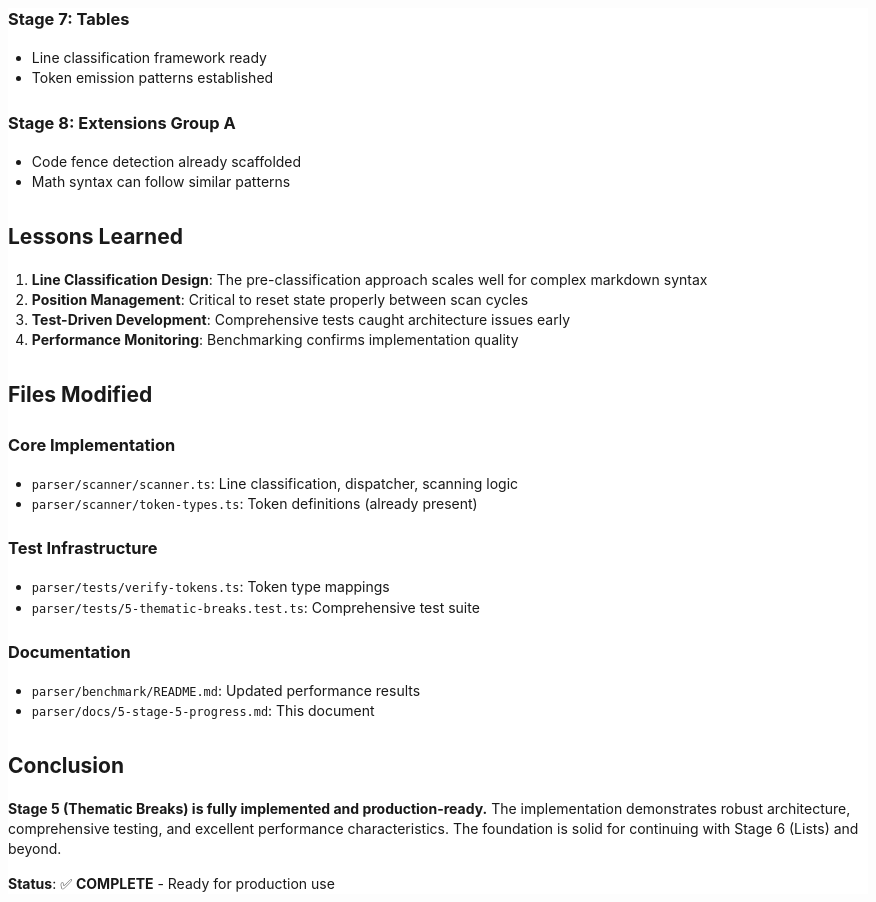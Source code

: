 ### Stage 7: Tables
- Line classification framework ready
- Token emission patterns established

### Stage 8: Extensions Group A
- Code fence detection already scaffolded
- Math syntax can follow similar patterns

## Lessons Learned

1. **Line Classification Design**: The pre-classification approach scales well for complex markdown syntax
2. **Position Management**: Critical to reset state properly between scan cycles
3. **Test-Driven Development**: Comprehensive tests caught architecture issues early
4. **Performance Monitoring**: Benchmarking confirms implementation quality

## Files Modified

### Core Implementation
- `parser/scanner/scanner.ts`: Line classification, dispatcher, scanning logic
- `parser/scanner/token-types.ts`: Token definitions (already present)

### Test Infrastructure  
- `parser/tests/verify-tokens.ts`: Token type mappings
- `parser/tests/5-thematic-breaks.test.ts`: Comprehensive test suite

### Documentation
- `parser/benchmark/README.md`: Updated performance results
- `parser/docs/5-stage-5-progress.md`: This document

## Conclusion

**Stage 5 (Thematic Breaks) is fully implemented and production-ready.** The implementation demonstrates robust architecture, comprehensive testing, and excellent performance characteristics. The foundation is solid for continuing with Stage 6 (Lists) and beyond.

**Status**: ✅ **COMPLETE** - Ready for production use